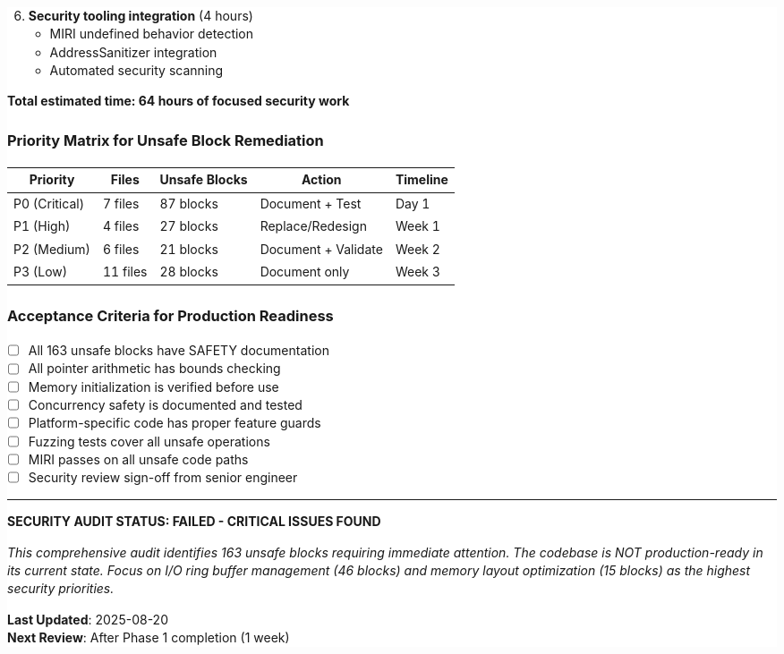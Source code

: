 6. **Security tooling integration** (4 hours)
   - MIRI undefined behavior detection
   - AddressSanitizer integration
   - Automated security scanning

**Total estimated time: 64 hours of focused security work**

### Priority Matrix for Unsafe Block Remediation

| Priority | Files | Unsafe Blocks | Action | Timeline |
|----------|-------|---------------|---------|----------|
| P0 (Critical) | 7 files | 87 blocks | Document + Test | Day 1 |
| P1 (High) | 4 files | 27 blocks | Replace/Redesign | Week 1 |
| P2 (Medium) | 6 files | 21 blocks | Document + Validate | Week 2 |
| P3 (Low) | 11 files | 28 blocks | Document only | Week 3 |

### Acceptance Criteria for Production Readiness

- [ ] All 163 unsafe blocks have SAFETY documentation
- [ ] All pointer arithmetic has bounds checking
- [ ] Memory initialization is verified before use
- [ ] Concurrency safety is documented and tested
- [ ] Platform-specific code has proper feature guards
- [ ] Fuzzing tests cover all unsafe operations
- [ ] MIRI passes on all unsafe code paths
- [ ] Security review sign-off from senior engineer

---
**SECURITY AUDIT STATUS: FAILED - CRITICAL ISSUES FOUND**

*This comprehensive audit identifies 163 unsafe blocks requiring immediate attention. The codebase is NOT production-ready in its current state. Focus on I/O ring buffer management (46 blocks) and memory layout optimization (15 blocks) as the highest security priorities.*

**Last Updated**: 2025-08-20  
**Next Review**: After Phase 1 completion (1 week)